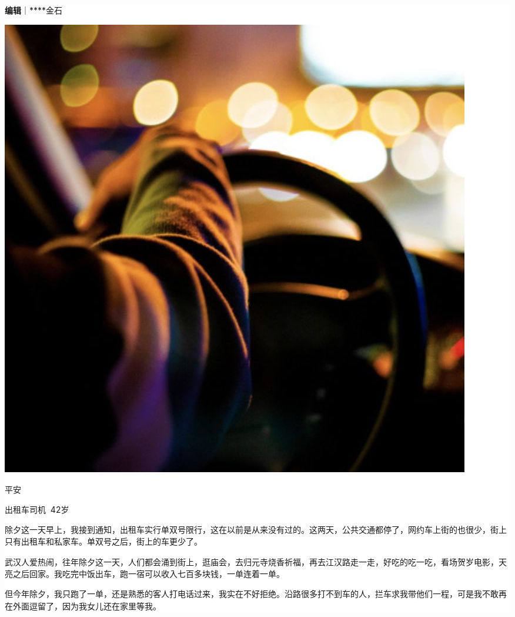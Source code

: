 **编辑**｜****金石

  

  

![](/images/post/f1e036be94e0da4ff96cd181976fe0d1.jpg)

平安 

出租车司机  42岁

除夕这一天早上，我接到通知，出租车实行单双号限行，这在以前是从来没有过的。这两天，公共交通都停了，网约车上街的也很少，街上只有出租车和私家车。单双号之后，街上的车更少了。

武汉人爱热闹，往年除夕这一天，人们都会涌到街上，逛庙会，去归元寺烧香祈福，再去江汉路走一走，好吃的吃一吃，看场贺岁电影，天亮之后回家。我吃完中饭出车，跑一宿可以收入七百多块钱，一单连着一单。

但今年除夕，我只跑了一单，还是熟悉的客人打电话过来，我实在不好拒绝。沿路很多打不到车的人，拦车求我带他们一程，可是我不敢再在外面逗留了，因为我女儿还在家里等我。
